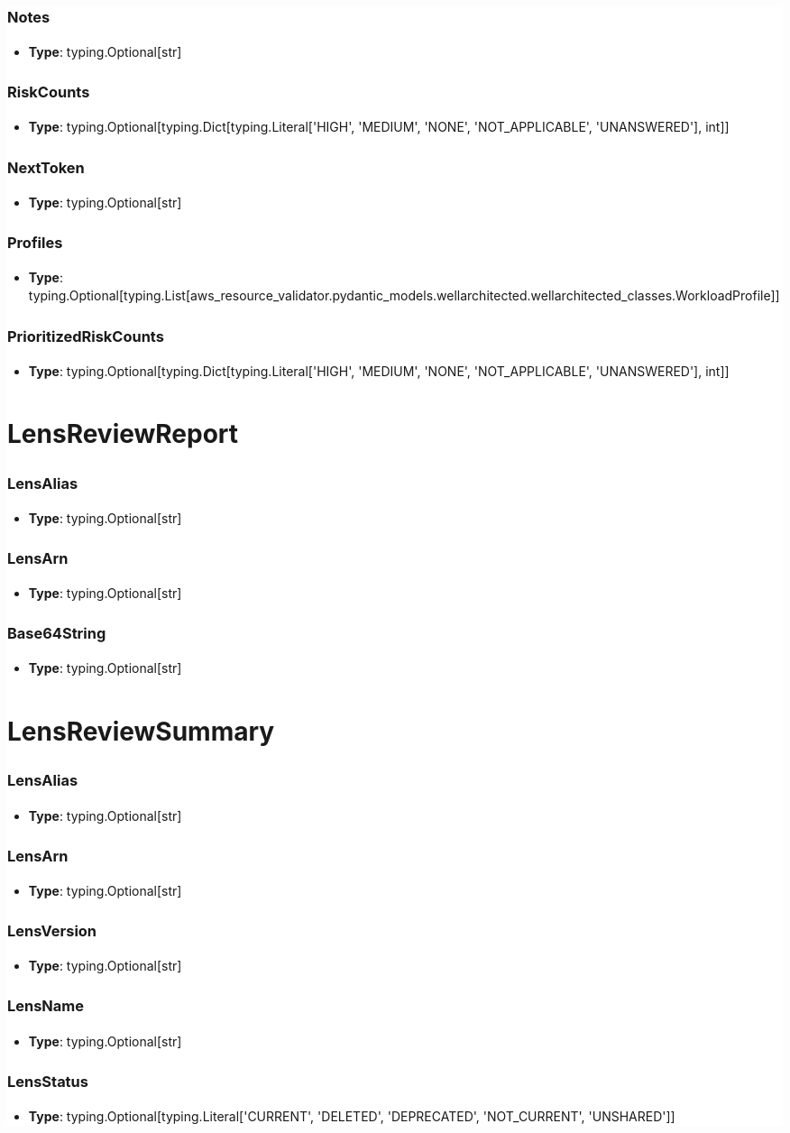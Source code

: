 ### Notes
- **Type**: typing.Optional[str]

### RiskCounts
- **Type**: typing.Optional[typing.Dict[typing.Literal['HIGH', 'MEDIUM', 'NONE', 'NOT_APPLICABLE', 'UNANSWERED'], int]]

### NextToken
- **Type**: typing.Optional[str]

### Profiles
- **Type**: typing.Optional[typing.List[aws_resource_validator.pydantic_models.wellarchitected.wellarchitected_classes.WorkloadProfile]]

### PrioritizedRiskCounts
- **Type**: typing.Optional[typing.Dict[typing.Literal['HIGH', 'MEDIUM', 'NONE', 'NOT_APPLICABLE', 'UNANSWERED'], int]]


# LensReviewReport

### LensAlias
- **Type**: typing.Optional[str]

### LensArn
- **Type**: typing.Optional[str]

### Base64String
- **Type**: typing.Optional[str]


# LensReviewSummary

### LensAlias
- **Type**: typing.Optional[str]

### LensArn
- **Type**: typing.Optional[str]

### LensVersion
- **Type**: typing.Optional[str]

### LensName
- **Type**: typing.Optional[str]

### LensStatus
- **Type**: typing.Optional[typing.Literal['CURRENT', 'DELETED', 'DEPRECATED', 'NOT_CURRENT', 'UNSHARED']]
